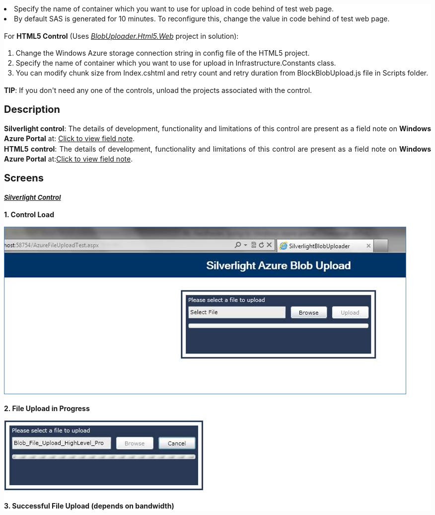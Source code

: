 </li><li style="text-align:justify">Specify the name of container which you want to use for upload in code behind of test web page.
</li><li style="text-align:justify">By default SAS is generated for 10 minutes. To reconfigure this, change the value in code behind of test web page.
</li></ol>
<p>For <strong>HTML5 Control</strong> (Uses <span style="text-decoration:underline">
<em>BlobUploader.Html5.Web</em></span> project in solution):</p>
<ol>
<li style="text-align:justify">Change the Windows Azure storage connection string in config file of the HTML5 project.
</li><li style="text-align:justify">Specify the name of container which you want to use for upload in Infrastructure.Constants class.
</li><li style="text-align:justify">You can modify chunk size from Index.cshtml and retry count and retry duration from BlockBlobUpload.js file in Scripts folder.
</li></ol>
<p><strong>TIP</strong>: If you don't need any one of the controls, unload the projects associated with the control.</p>
<p><span style="font-size:20px; font-weight:bold">Description</span></p>
<p style="text-align:justify"><strong>Silverlight control</strong>: The details of development, functionality and limitations of this control are present as a field note on
<strong>Windows Azure Portal</strong> at: <a href="http://www.microsoft.com/windowsazure/learn/real-world-guidance/field-notes/silverlight-azure-blob-parallel-upload/" target="_blank">
Click to view field note</a>. <br>
<strong>HTML5 control</strong>: The details of development, functionality and limitations of this control are present as a field note on
<strong>Windows Azure Portal</strong> at:<a href="http://msdn.microsoft.com/en-us/library/windowsazure/hh824678.aspx" target="_blank">Click to view field note</a>.</p>
<p style="text-align:justify"><span style="font-size:20px; font-weight:bold">Screens</span></p>
<p style="text-align:justify"><span style="text-decoration:underline"><em><span style="font-weight:bold; font-size:small">Silverlight Control</span></em></span></p>
<p><strong>1. Control Load</strong></p>
<p><strong><img src="44222-1.jpg" alt="" width="810" height="337"><br>
</strong></p>
<p><strong>2. File Upload in Progress</strong></p>
<p><strong><img src="44223-2.jpg" alt="" width="402" height="142"></strong></p>
<p><strong>3. Successful File Upload (depends on bandwidth)</strong></p>